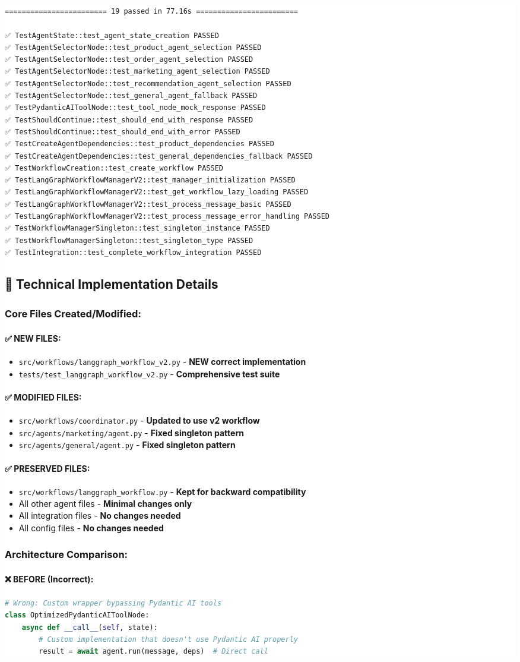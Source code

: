 ```
======================== 19 passed in 77.16s ========================

✅ TestAgentState::test_agent_state_creation PASSED
✅ TestAgentSelectorNode::test_product_agent_selection PASSED
✅ TestAgentSelectorNode::test_order_agent_selection PASSED
✅ TestAgentSelectorNode::test_marketing_agent_selection PASSED
✅ TestAgentSelectorNode::test_recommendation_agent_selection PASSED
✅ TestAgentSelectorNode::test_general_agent_fallback PASSED
✅ TestPydanticAIToolNode::test_tool_node_mock_response PASSED
✅ TestShouldContinue::test_should_end_with_response PASSED
✅ TestShouldContinue::test_should_end_with_error PASSED
✅ TestCreateAgentDependencies::test_product_dependencies PASSED
✅ TestCreateAgentDependencies::test_general_dependencies_fallback PASSED
✅ TestWorkflowCreation::test_create_workflow PASSED
✅ TestLangGraphWorkflowManagerV2::test_manager_initialization PASSED
✅ TestLangGraphWorkflowManagerV2::test_get_workflow_lazy_loading PASSED
✅ TestLangGraphWorkflowManagerV2::test_process_message_basic PASSED
✅ TestLangGraphWorkflowManagerV2::test_process_message_error_handling PASSED
✅ TestWorkflowManagerSingleton::test_singleton_instance PASSED
✅ TestWorkflowManagerSingleton::test_singleton_type PASSED
✅ TestIntegration::test_complete_workflow_integration PASSED
```

## 🔧 Technical Implementation Details

### Core Files Created/Modified:

#### ✅ NEW FILES:
- `src/workflows/langgraph_workflow_v2.py` - **NEW correct implementation**
- `tests/test_langgraph_workflow_v2.py` - **Comprehensive test suite**

#### ✅ MODIFIED FILES:
- `src/workflows/coordinator.py` - **Updated to use v2 workflow**
- `src/agents/marketing/agent.py` - **Fixed singleton pattern**
- `src/agents/general/agent.py` - **Fixed singleton pattern**

#### ✅ PRESERVED FILES:
- `src/workflows/langgraph_workflow.py` - **Kept for backward compatibility**
- All other agent files - **Minimal changes only**
- All integration files - **No changes needed**
- All config files - **No changes needed**

### Architecture Comparison:

#### ❌ BEFORE (Incorrect):
```python
# Wrong: Custom wrapper bypassing Pydantic AI tools
class OptimizedPydanticAIToolNode:
    async def __call__(self, state):
        # Custom implementation that doesn't use Pydantic AI properly
        result = await agent.run(message, deps)  # Direct call
```
